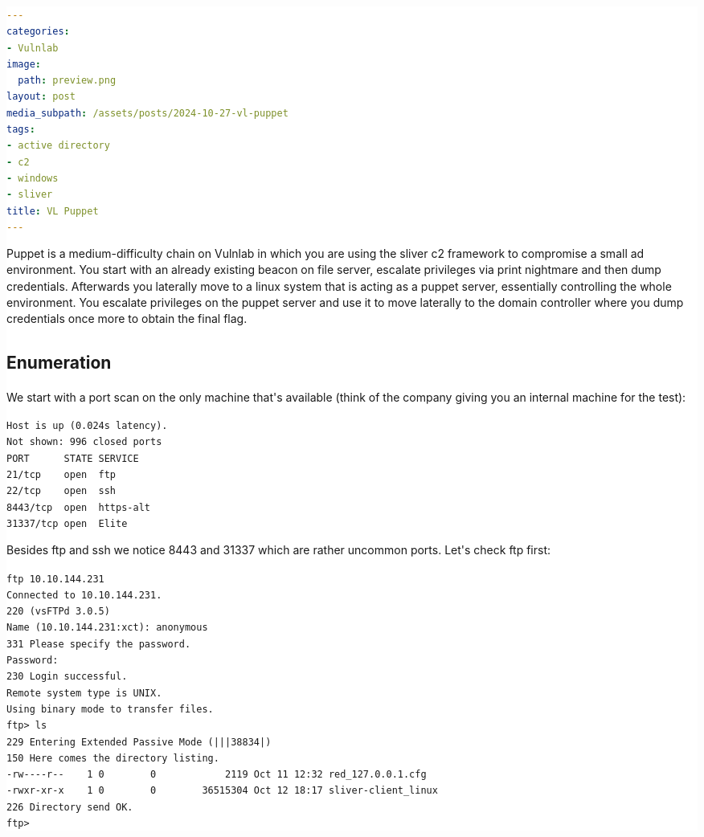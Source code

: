 ```yaml
---
categories:
- Vulnlab
image:
  path: preview.png
layout: post
media_subpath: /assets/posts/2024-10-27-vl-puppet
tags:
- active directory
- c2
- windows
- sliver
title: VL Puppet
---
```


Puppet is a medium-difficulty chain on Vulnlab in which you are using the sliver c2 framework to compromise a small ad environment. You start with an already existing beacon on file server, escalate privileges via print nightmare and then dump credentials. Afterwards you laterally move to a linux system that is acting as a puppet server, essentially controlling the whole environment. You escalate privileges on the puppet server and use it to move laterally to the domain controller where you dump credentials once more to obtain the final flag.

## Enumeration

We start with a port scan on the only machine that's available (think of the company giving you an internal machine for the test):

```terminal
Host is up (0.024s latency).
Not shown: 996 closed ports
PORT      STATE SERVICE
21/tcp    open  ftp
22/tcp    open  ssh
8443/tcp  open  https-alt
31337/tcp open  Elite
``` 

Besides ftp and ssh we notice 8443 and 31337 which are rather uncommon ports. Let's check ftp first:

```terminal
ftp 10.10.144.231
Connected to 10.10.144.231.
220 (vsFTPd 3.0.5)
Name (10.10.144.231:xct): anonymous
331 Please specify the password.
Password:
230 Login successful.
Remote system type is UNIX.
Using binary mode to transfer files.
ftp> ls
229 Entering Extended Passive Mode (|||38834|)
150 Here comes the directory listing.
-rw----r--    1 0        0            2119 Oct 11 12:32 red_127.0.0.1.cfg
-rwxr-xr-x    1 0        0        36515304 Oct 12 18:17 sliver-client_linux
226 Directory send OK.
ftp>
```
